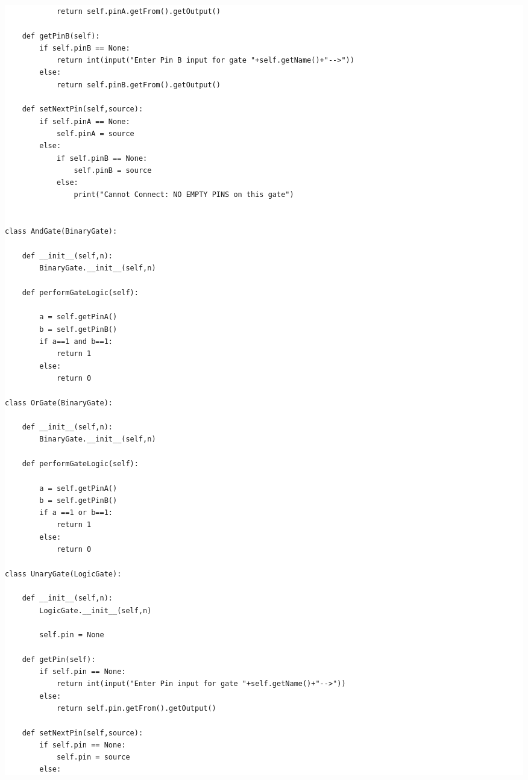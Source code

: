 ```
            return self.pinA.getFrom().getOutput()

    def getPinB(self):
        if self.pinB == None:
            return int(input("Enter Pin B input for gate "+self.getName()+"-->"))
        else:
            return self.pinB.getFrom().getOutput()

    def setNextPin(self,source):
        if self.pinA == None:
            self.pinA = source
        else:
            if self.pinB == None:
                self.pinB = source
            else:
                print("Cannot Connect: NO EMPTY PINS on this gate")


class AndGate(BinaryGate):

    def __init__(self,n):
        BinaryGate.__init__(self,n)

    def performGateLogic(self):

        a = self.getPinA()
        b = self.getPinB()
        if a==1 and b==1:
            return 1
        else:
            return 0

class OrGate(BinaryGate):

    def __init__(self,n):
        BinaryGate.__init__(self,n)

    def performGateLogic(self):

        a = self.getPinA()
        b = self.getPinB()
        if a ==1 or b==1:
            return 1
        else:
            return 0

class UnaryGate(LogicGate):

    def __init__(self,n):
        LogicGate.__init__(self,n)

        self.pin = None

    def getPin(self):
        if self.pin == None:
            return int(input("Enter Pin input for gate "+self.getName()+"-->"))
        else:
            return self.pin.getFrom().getOutput()

    def setNextPin(self,source):
        if self.pin == None:
            self.pin = source
        else:
```